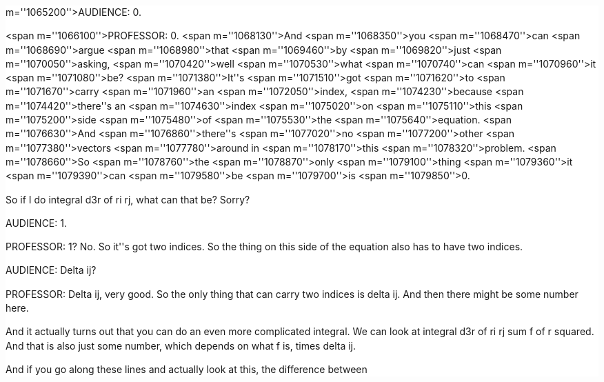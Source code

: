   m=''1065200''>AUDIENCE: 0.</span> </p><p><span m=''1066100''>PROFESSOR: 0.</span>
  <span m=''1068130''>And</span> <span m=''1068350''>you</span> <span m=''1068470''>can</span>
  <span m=''1068690''>argue</span> <span m=''1068980''>that</span> <span m=''1069460''>by</span>
  <span m=''1069820''>just</span> <span m=''1070050''>asking,</span> <span m=''1070420''>well</span>
  <span m=''1070530''>what</span> <span m=''1070740''>can</span> <span m=''1070960''>it</span>
  <span m=''1071080''>be?</span> <span m=''1071380''>It''s</span> <span m=''1071510''>got</span>
  <span m=''1071620''>to</span> <span m=''1071670''>carry</span> <span m=''1071960''>an</span>
  <span m=''1072050''>index,</span> <span m=''1074230''>because</span> <span m=''1074420''>there''s
  an</span> <span m=''1074630''>index</span> <span m=''1075020''>on</span> <span m=''1075110''>this</span>
  <span m=''1075200''>side</span> <span m=''1075480''>of</span> <span m=''1075530''>the</span>
  <span m=''1075640''>equation.</span> <span m=''1076630''>And</span> <span m=''1076860''>there''s</span>
  <span m=''1077020''>no</span> <span m=''1077200''>other</span> <span m=''1077380''>vectors</span>
  <span m=''1077780''>around in</span> <span m=''1078170''>this</span> <span m=''1078320''>problem.</span>
  <span m=''1078660''>So</span> <span m=''1078760''>the</span> <span m=''1078870''>only</span>
  <span m=''1079100''>thing</span> <span m=''1079360''>it</span> <span m=''1079390''>can</span>
  <span m=''1079580''>be</span> <span m=''1079700''>is</span> <span m=''1079850''>0.</span>
  </p><p><span m=''1082440''>So</span> <span m=''1082720''>if</span> <span m=''1082840''>I</span>
  <span m=''1082920''>do</span> <span m=''1083500''>integral</span> <span m=''1084560''>d3r</span>
  <span m=''1086480''>of</span> <span m=''1086900''>ri</span> <span m=''1088150''>rj,</span>
  <span m=''1090700''>what</span> <span m=''1090860''>can</span> <span m=''1090990''>that</span>
  <span m=''1091180''>be?</span> <span m=''1095340''>Sorry?</span> </p><p><span m=''1095720''>AUDIENCE:
  1.</span> </p><p><span m=''1097130''>PROFESSOR: 1?</span> <span m=''1098380''>No.</span>
  <span m=''1099110''>So</span> <span m=''1099590''>it''s</span> <span m=''1099860''>got</span>
  <span m=''1100070''>two</span> <span m=''1100220''>indices.</span> <span m=''1101530''>So</span>
  <span m=''1101890''>the</span> <span m=''1102010''>thing</span> <span m=''1102250''>on</span>
  <span m=''1102360''>this</span> <span m=''1102520''>side</span> <span m=''1102740''>of</span>
  <span m=''1102800''>the</span> <span m=''1102880''>equation</span> <span m=''1103280''>also</span>
  <span m=''1104660''>has</span> <span m=''1104830''>to</span> <span m=''1104910''>have</span>
  <span m=''1105050''>two</span> <span m=''1105210''>indices.</span> </p><p><span
  m=''1105962''>AUDIENCE: Delta</span> <span m=''1106340''>ij?</span> </p><p><span
  m=''1106940''>PROFESSOR: Delta</span> <span m=''1107470''>ij,</span> <span m=''1107950''>very</span>
  <span m=''1108290''>good.</span> <span m=''1108630''>So the</span> <span m=''1109040''>only</span>
  <span m=''1109260''>thing</span> <span m=''1109600''>that</span> <span m=''1109730''>can</span>
  <span m=''1109870''>carry</span> <span m=''1110160''>two</span> <span m=''1110350''>indices</span>
  <span m=''1110790''>is</span> <span m=''1110910''>delta</span> <span m=''1111280''>ij.</span>
  <span m=''1112300''>And</span> <span m=''1112440''>then</span> <span m=''1112610''>there</span>
  <span m=''1112630''>might</span> <span m=''1112880''>be</span> <span m=''1113300''>some</span>
  <span m=''1113550''>number</span> <span m=''1113810''>here.</span> </p><p><span
  m=''1121980''>And</span> <span m=''1122420''>it</span> <span m=''1122570''>actually</span>
  <span m=''1122940''>turns</span> <span m=''1123280''>out</span> <span m=''1123710''>that</span>
  <span m=''1127920''>you</span> <span m=''1128010''>can</span> <span m=''1128160''>do</span>
  <span m=''1128290''>an</span> <span m=''1128380''>even</span> <span m=''1128530''>more</span>
  <span m=''1128690''>complicated</span> <span m=''1129190''>integral.</span> <span
  m=''1129720''>We</span> <span m=''1129740''>can</span> <span m=''1129880''>look
  at</span> <span m=''1130030''>integral</span> <span m=''1131230''>d3r</span> <span
  m=''1133021''>of</span> <span m=''1133460''>ri</span> <span m=''1134394''>rj</span>
  <span m=''1135330''>sum</span> <span m=''1135760''>f</span> <span m=''1136220''>of</span>
  <span m=''1136560''>r</span> <span m=''1136760''>squared.</span> <span m=''1138370''>And</span>
  <span m=''1138500''>that</span> <span m=''1138650''>is</span> <span m=''1138790''>also</span>
  <span m=''1139080''>just</span> <span m=''1139350''>some</span> <span m=''1139560''>number,</span>
  <span m=''1140150''>which</span> <span m=''1140480''>depends</span> <span m=''1140930''>on</span>
  <span m=''1141010''>what</span> <span m=''1141170''>f</span> <span m=''1141410''>is,</span>
  <span m=''1142410''>times</span> <span m=''1142690''>delta</span> <span m=''1143020''>ij.</span>
  </p><p><span m=''1145550''>And</span> <span m=''1145750''>if</span> <span m=''1145850''>you</span>
  <span m=''1146380''>go</span> <span m=''1146590''>along</span> <span m=''1147070''>these</span>
  <span m=''1147300''>lines</span> <span m=''1147960''>and</span> <span m=''1148110''>actually</span>
  <span m=''1149220''>look</span> <span m=''1149430''>at</span> <span m=''1149530''>this,</span>
  <span m=''1152160''>the</span> <span m=''1152410''>difference</span> <span m=''1152850''>between</span>